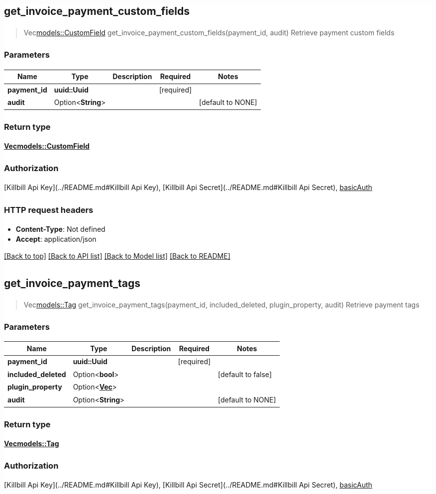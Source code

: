 
## get_invoice_payment_custom_fields

> Vec<models::CustomField> get_invoice_payment_custom_fields(payment_id, audit)
Retrieve payment custom fields

### Parameters


Name | Type | Description  | Required | Notes
------------- | ------------- | ------------- | ------------- | -------------
**payment_id** | **uuid::Uuid** |  | [required] |
**audit** | Option<**String**> |  |  |[default to NONE]

### Return type

[**Vec<models::CustomField>**](CustomField.md)

### Authorization

[Killbill Api Key](../README.md#Killbill Api Key), [Killbill Api Secret](../README.md#Killbill Api Secret), [basicAuth](../README.md#basicAuth)

### HTTP request headers

- **Content-Type**: Not defined
- **Accept**: application/json

[[Back to top]](#) [[Back to API list]](../README.md#documentation-for-api-endpoints) [[Back to Model list]](../README.md#documentation-for-models) [[Back to README]](../README.md)


## get_invoice_payment_tags

> Vec<models::Tag> get_invoice_payment_tags(payment_id, included_deleted, plugin_property, audit)
Retrieve payment tags

### Parameters


Name | Type | Description  | Required | Notes
------------- | ------------- | ------------- | ------------- | -------------
**payment_id** | **uuid::Uuid** |  | [required] |
**included_deleted** | Option<**bool**> |  |  |[default to false]
**plugin_property** | Option<[**Vec<String>**](String.md)> |  |  |
**audit** | Option<**String**> |  |  |[default to NONE]

### Return type

[**Vec<models::Tag>**](Tag.md)

### Authorization

[Killbill Api Key](../README.md#Killbill Api Key), [Killbill Api Secret](../README.md#Killbill Api Secret), [basicAuth](../README.md#basicAuth)
